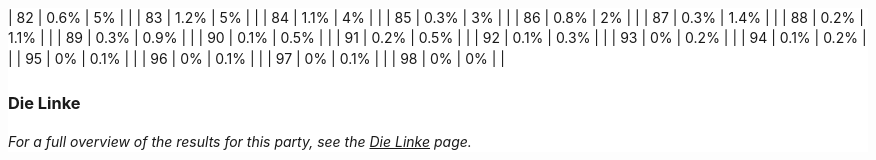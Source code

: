| 82 | 0.6% | 5% |  |
| 83 | 1.2% | 5% |  |
| 84 | 1.1% | 4% |  |
| 85 | 0.3% | 3% |  |
| 86 | 0.8% | 2% |  |
| 87 | 0.3% | 1.4% |  |
| 88 | 0.2% | 1.1% |  |
| 89 | 0.3% | 0.9% |  |
| 90 | 0.1% | 0.5% |  |
| 91 | 0.2% | 0.5% |  |
| 92 | 0.1% | 0.3% |  |
| 93 | 0% | 0.2% |  |
| 94 | 0.1% | 0.2% |  |
| 95 | 0% | 0.1% |  |
| 96 | 0% | 0.1% |  |
| 97 | 0% | 0.1% |  |
| 98 | 0% | 0% |  |

### Die Linke

*For a full overview of the results for this party, see the [Die Linke](party-dielinke.html) page.*
